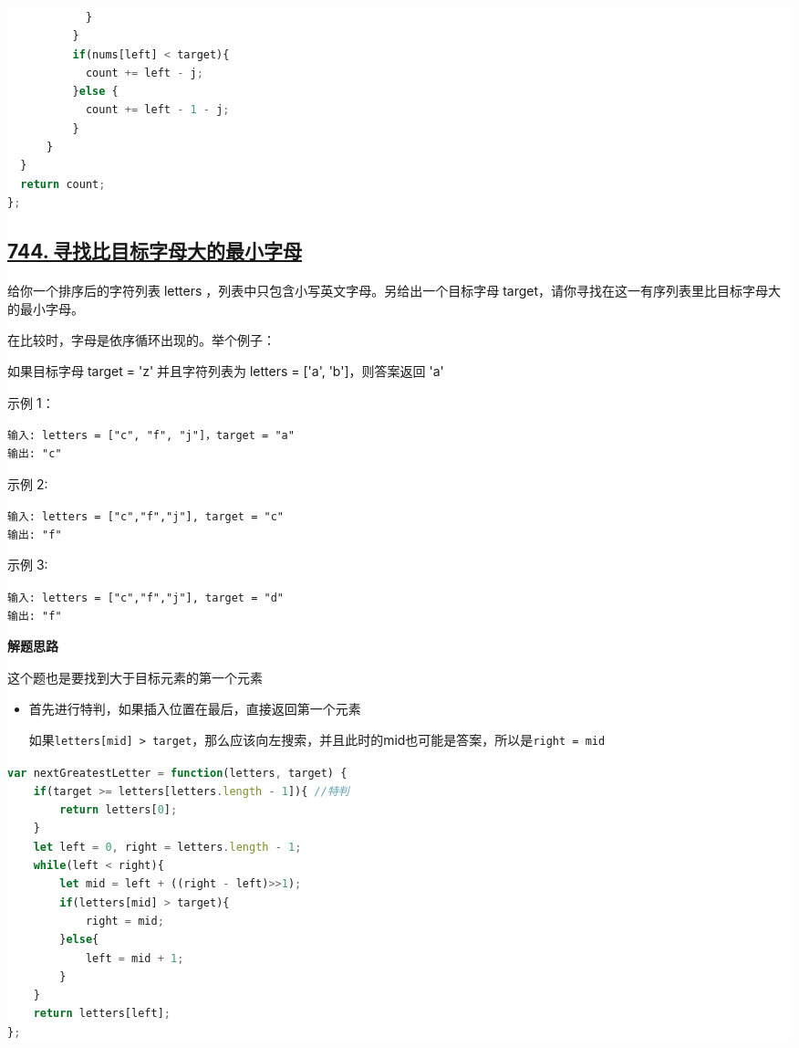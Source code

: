 ```js
            }
          }
          if(nums[left] < target){
            count += left - j;
          }else {
            count += left - 1 - j;
          }
      }
  }
  return count;
};
```



## [744. 寻找比目标字母大的最小字母](https://leetcode.cn/problems/find-smallest-letter-greater-than-target/)

给你一个排序后的字符列表 letters ，列表中只包含小写英文字母。另给出一个目标字母 target，请你寻找在这一有序列表里比目标字母大的最小字母。

在比较时，字母是依序循环出现的。举个例子：

如果目标字母 target = 'z' 并且字符列表为 letters = ['a', 'b']，则答案返回 'a'


示例 1：

```
输入: letters = ["c", "f", "j"]，target = "a"
输出: "c"
```


示例 2:

```
输入: letters = ["c","f","j"], target = "c"
输出: "f"
```


示例 3:

```
输入: letters = ["c","f","j"], target = "d"
输出: "f"
```

**解题思路**

这个题也是要找到大于目标元素的第一个元素

- 首先进行特判，如果插入位置在最后，直接返回第一个元素

  如果`letters[mid] > target`，那么应该向左搜索，并且此时的mid也可能是答案，所以是`right = mid`

```js
var nextGreatestLetter = function(letters, target) {
    if(target >= letters[letters.length - 1]){ //特判
        return letters[0];
    }
    let left = 0, right = letters.length - 1;
    while(left < right){
        let mid = left + ((right - left)>>1);
        if(letters[mid] > target){
            right = mid;
        }else{
            left = mid + 1;
        }
    }
    return letters[left];
};
```